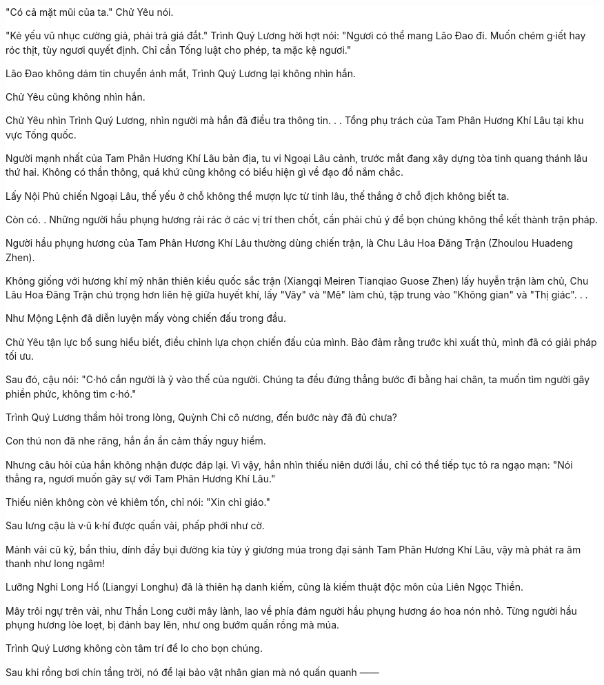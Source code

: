 "Có cả mặt mũi của ta." Chử Yêu nói.

"Kẻ yếu vũ nhục cường giả, phải trả giá đắt." Trình Quý Lương hời hợt nói: "Ngươi có thể mang Lão Đao đi. Muốn chém g·iết hay róc thịt, tùy ngươi quyết định. Chỉ cần Tống luật cho phép, ta mặc kệ ngươi."

Lão Đao không dám tin chuyển ánh mắt, Trình Quý Lương lại không nhìn hắn.

Chử Yêu cũng không nhìn hắn.

Chử Yêu nhìn Trình Quý Lương, nhìn người mà hắn đã điều tra thông tin. . . Tổng phụ trách của Tam Phân Hương Khí Lâu tại khu vực Tống quốc.

Người mạnh nhất của Tam Phân Hương Khí Lâu bản địa, tu vi Ngoại Lâu cảnh, trước mắt đang xây dựng tòa tinh quang thánh lâu thứ hai. Không có thần thông, quá khứ cũng không có biểu hiện gì về đạo đồ nắm chắc.

Lấy Nội Phủ chiến Ngoại Lâu, thế yếu ở chỗ không thể mượn lực từ tinh lâu, thế thắng ở chỗ địch không biết ta.

Còn có. . Những người hầu phụng hương rải rác ở các vị trí then chốt, cần phải chú ý để bọn chúng không thể kết thành trận pháp.

Người hầu phụng hương của Tam Phân Hương Khí Lâu thường dùng chiến trận, là Chu Lâu Hoa Đăng Trận (Zhoulou Huadeng Zhen).

Không giống với hương khí mỹ nhân thiên kiều quốc sắc trận (Xiangqi Meiren Tianqiao Guose Zhen) lấy huyễn trận làm chủ, Chu Lâu Hoa Đăng Trận chú trọng hơn liên hệ giữa huyết khí, lấy "Vây" và "Mê" làm chủ, tập trung vào "Không gian" và "Thị giác". . .

Như Mộng Lệnh đã diễn luyện mấy vòng chiến đấu trong đầu.

Chử Yêu tận lực bổ sung hiểu biết, điều chỉnh lựa chọn chiến đấu của mình. Bảo đảm rằng trước khi xuất thủ, mình đã có giải pháp tối ưu.

Sau đó, cậu nói: "C·hó cắn người là ỷ vào thế của người. Chúng ta đều đứng thẳng bước đi bằng hai chân, ta muốn tìm người gây phiền phức, không tìm c·hó."

Trình Quý Lương thầm hỏi trong lòng, Quỳnh Chi cô nương, đến bước này đã đủ chưa?

Con thú non đã nhe răng, hắn ẩn ẩn cảm thấy nguy hiểm.

Nhưng câu hỏi của hắn không nhận được đáp lại. Vì vậy, hắn nhìn thiếu niên dưới lầu, chỉ có thể tiếp tục tỏ ra ngạo mạn: "Nói thẳng ra, ngươi muốn gây sự với Tam Phân Hương Khí Lâu."

Thiếu niên không còn vẻ khiêm tốn, chỉ nói: "Xin chỉ giáo."

Sau lưng cậu là v·ũ k·hí được quấn vải, phấp phới như cờ.

Mảnh vải cũ kỹ, bẩn thỉu, dính đầy bụi đường kia tùy ý giương múa trong đại sảnh Tam Phân Hương Khí Lâu, vậy mà phát ra âm thanh như long ngâm!

Lưỡng Nghi Long Hổ (Liangyi Longhu) đã là thiên hạ danh kiếm, cũng là kiếm thuật độc môn của Liên Ngọc Thiền.

Mây trôi ngự trên vải, như Thần Long cưỡi mây lành, lao về phía đám người hầu phụng hương áo hoa nón nhỏ. Từng người hầu phụng hương lòe loẹt, bị đánh bay lên, như ong bướm quấn rồng mà múa.

Trình Quý Lương không còn tâm trí để lo cho bọn chúng.

Sau khi rồng bơi chín tầng trời, nó để lại bảo vật nhân gian mà nó quấn quanh ——
